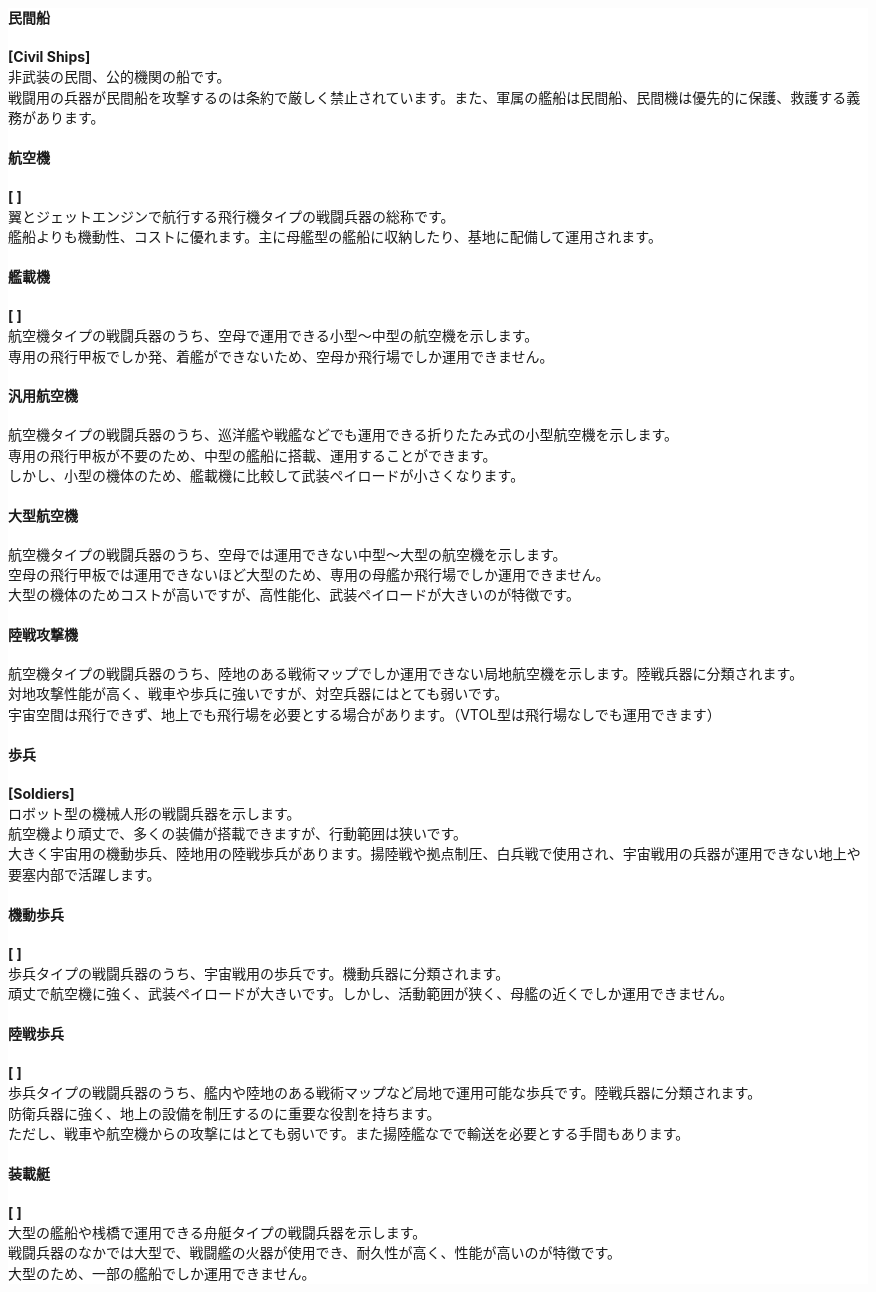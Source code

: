 #### 民間船
**[Civil Ships]**  
非武装の民間、公的機関の船です。  
戦闘用の兵器が民間船を攻撃するのは条約で厳しく禁止されています。また、軍属の艦船は民間船、民間機は優先的に保護、救護する義務があります。  






#### 航空機
**[   ]**  
翼とジェットエンジンで航行する飛行機タイプの戦闘兵器の総称です。  
艦船よりも機動性、コストに優れます。主に母艦型の艦船に収納したり、基地に配備して運用されます。  

#### 艦載機
**[   ]**  
航空機タイプの戦闘兵器のうち、空母で運用できる小型～中型の航空機を示します。  
専用の飛行甲板でしか発、着艦ができないため、空母か飛行場でしか運用できません。

#### 汎用航空機
航空機タイプの戦闘兵器のうち、巡洋艦や戦艦などでも運用できる折りたたみ式の小型航空機を示します。  
専用の飛行甲板が不要のため、中型の艦船に搭載、運用することができます。  
しかし、小型の機体のため、艦載機に比較して武装ペイロードが小さくなります。  

#### 大型航空機
航空機タイプの戦闘兵器のうち、空母では運用できない中型～大型の航空機を示します。  
空母の飛行甲板では運用できないほど大型のため、専用の母艦か飛行場でしか運用できません。  
大型の機体のためコストが高いですが、高性能化、武装ペイロードが大きいのが特徴です。  

#### 陸戦攻撃機
航空機タイプの戦闘兵器のうち、陸地のある戦術マップでしか運用できない局地航空機を示します。陸戦兵器に分類されます。  
対地攻撃性能が高く、戦車や歩兵に強いですが、対空兵器にはとても弱いです。  
宇宙空間は飛行できず、地上でも飛行場を必要とする場合があります。（VTOL型は飛行場なしでも運用できます）  

#### 歩兵
**[Soldiers]**  
ロボット型の機械人形の戦闘兵器を示します。  
航空機より頑丈で、多くの装備が搭載できますが、行動範囲は狭いです。  
大きく宇宙用の機動歩兵、陸地用の陸戦歩兵があります。揚陸戦や拠点制圧、白兵戦で使用され、宇宙戦用の兵器が運用できない地上や要塞内部で活躍します。  

#### 機動歩兵
**[   ]**  
歩兵タイプの戦闘兵器のうち、宇宙戦用の歩兵です。機動兵器に分類されます。  
頑丈で航空機に強く、武装ペイロードが大きいです。しかし、活動範囲が狭く、母艦の近くでしか運用できません。  

#### 陸戦歩兵
**[   ]**  
歩兵タイプの戦闘兵器のうち、艦内や陸地のある戦術マップなど局地で運用可能な歩兵です。陸戦兵器に分類されます。  
防衛兵器に強く、地上の設備を制圧するのに重要な役割を持ちます。  
ただし、戦車や航空機からの攻撃にはとても弱いです。また揚陸艦なでで輸送を必要とする手間もあります。  

#### 装載艇
**[   ]**  
大型の艦船や桟橋で運用できる舟艇タイプの戦闘兵器を示します。  
戦闘兵器のなかでは大型で、戦闘艦の火器が使用でき、耐久性が高く、性能が高いのが特徴です。  
大型のため、一部の艦船でしか運用できません。  
